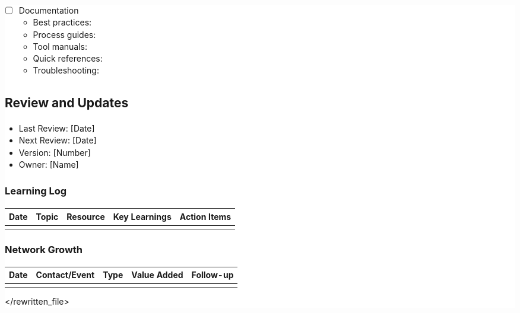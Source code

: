 - [ ] Documentation
  - Best practices:
  - Process guides:
  - Tool manuals:
  - Quick references:
  - Troubleshooting:

## Review and Updates
- Last Review: [Date]
- Next Review: [Date]
- Version: [Number]
- Owner: [Name]

### Learning Log
| Date | Topic | Resource | Key Learnings | Action Items |
|------|--------|-----------|---------------|--------------|
|      |        |           |               |              |

### Network Growth
| Date | Contact/Event | Type | Value Added | Follow-up |
|------|---------------|------|-------------|-----------|
|      |               |      |             |           |
</rewritten_file> 